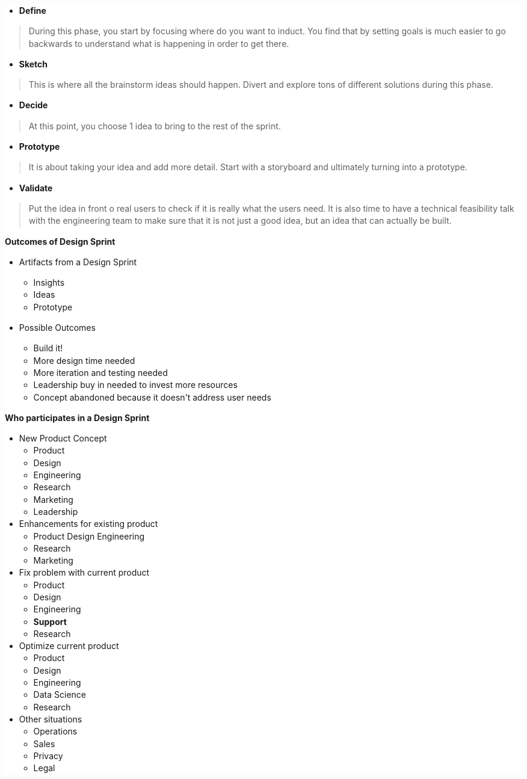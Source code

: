 - **Define**

> During this phase, you start by focusing where do you want to induct. You find that by setting goals is much easier to go backwards to understand what is happening in order to get there.

- **Sketch**

> This is where all the brainstorm ideas should happen. Divert and explore tons of different solutions during this phase.

- **Decide**

> At this point, you choose 1 idea to bring to the rest of the sprint.

- **Prototype** 

> It is about taking your idea and add more detail. Start with a storyboard and ultimately turning into a prototype.

- **Validate**

> Put the idea in front o real users to check if it is really what the users need.
> It is also time to have a technical feasibility talk with the engineering team to make sure that it is not just a good idea, but an idea that can actually be built.


**Outcomes of Design Sprint**

- Artifacts from a Design Sprint
  - Insights
  - Ideas
  - Prototype

- Possible Outcomes
  - Build it!
  - More design time needed
  - More iteration and testing needed
  - Leadership buy in needed to invest more resources
  - Concept abandoned because it doesn't address user needs

**Who participates in a Design Sprint**

- New Product Concept
  - Product
  - Design
  - Engineering
  - Research
  - Marketing
  - Leadership
- Enhancements for existing product
  - Product Design Engineering
  - Research
  - Marketing
- Fix problem with current product
  - Product
  - Design
  - Engineering
  - **Support**
  - Research
- Optimize current product
  - Product
  - Design
  - Engineering
  - Data Science
  - Research
- Other situations
  - Operations
  - Sales
  - Privacy
  - Legal